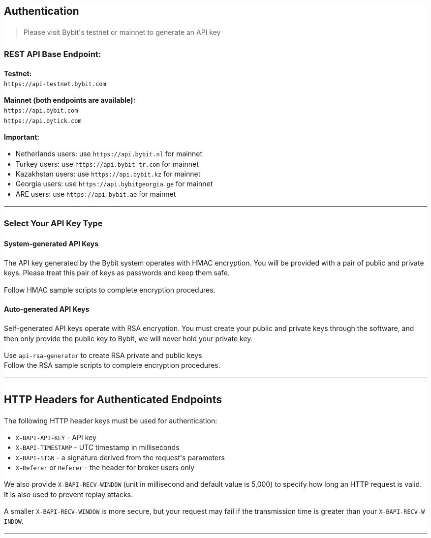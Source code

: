 
## Authentication
> Please visit Bybit's testnet or mainnet to generate an API key

### REST API Base Endpoint:

**Testnet:**  
`https://api-testnet.bybit.com`

**Mainnet (both endpoints are available):**  
`https://api.bybit.com`  
`https://api.bytick.com`

**Important:**
- Netherlands users: use `https://api.bybit.nl` for mainnet
- Turkey users: use `https://api.bybit-tr.com` for mainnet
- Kazakhstan users: use `https://api.bybit.kz` for mainnet
- Georgia users: use `https://api.bybitgeorgia.ge` for mainnet
- ARE users: use `https://api.bybit.ae` for mainnet

---

### Select Your API Key Type

#### System-generated API Keys
The API key generated by the Bybit system operates with HMAC encryption. You will be provided with a pair of public and private keys. Please treat this pair of keys as passwords and keep them safe.

Follow HMAC sample scripts to complete encryption procedures.

#### Auto-generated API Keys
Self-generated API keys operate with RSA encryption. You must create your public and private keys through the software, and then only provide the public key to Bybit, we will never hold your private key.

Use `api-rsa-generator` to create RSA private and public keys  
Follow the RSA sample scripts to complete encryption procedures.

---

## HTTP Headers for Authenticated Endpoints
The following HTTP header keys must be used for authentication:

- `X-BAPI-API-KEY` - API key
- `X-BAPI-TIMESTAMP` - UTC timestamp in milliseconds
- `X-BAPI-SIGN` - a signature derived from the request's parameters
- `X-Referer` or `Referer` - the header for broker users only

We also provide `X-BAPI-RECV-WINDOW` (unit in millisecond and default value is 5,000) to specify how long an HTTP request is valid. It is also used to prevent replay attacks.

A smaller `X-BAPI-RECV-WINDOW` is more secure, but your request may fail if the transmission time is greater than your `X-BAPI-RECV-WINDOW`.

---